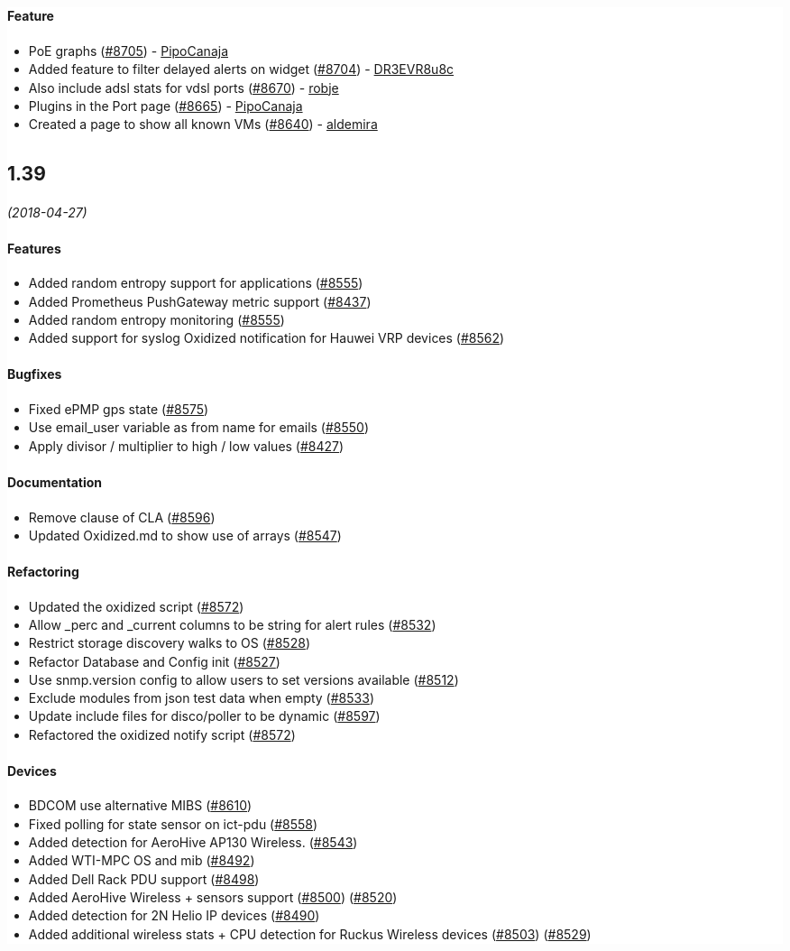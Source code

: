 #### Feature
* PoE graphs ([#8705](https://github.com/librenms/librenms/pull/8705)) - [PipoCanaja](https://github.com/PipoCanaja)
* Added feature to filter delayed alerts on widget ([#8704](https://github.com/librenms/librenms/pull/8704)) - [DR3EVR8u8c](https://github.com/DR3EVR8u8c)
* Also include adsl stats for vdsl ports ([#8670](https://github.com/librenms/librenms/pull/8670)) - [robje](https://github.com/robje)
* Plugins in the Port page ([#8665](https://github.com/librenms/librenms/pull/8665)) - [PipoCanaja](https://github.com/PipoCanaja)
* Created a page to show all known VMs ([#8640](https://github.com/librenms/librenms/pull/8640)) - [aldemira](https://github.com/aldemira)


## 1.39
*(2018-04-27)*

#### Features
* Added random entropy support for applications ([#8555](https://github.com/librenms/librenms/issues/8555))
* Added Prometheus PushGateway metric support ([#8437](https://github.com/librenms/librenms/issues/8437))
* Added random entropy monitoring ([#8555](https://github.com/librenms/librenms/pull/8555))
* Added support for syslog Oxidized notification for Hauwei VRP devices ([#8562](https://github.com/librenms/librenms/pull/8562))

#### Bugfixes
* Fixed ePMP gps state ([#8575](https://github.com/librenms/librenms/issues/8575))
* Use email_user variable as from name for emails ([#8550](https://github.com/librenms/librenms/pull/8550))
* Apply divisor / multiplier to high / low values ([#8427](https://github.com/librenms/librenms/pull/8427)) 

#### Documentation
* Remove clause of CLA ([#8596](https://github.com/librenms/librenms/issues/8596))
* Updated Oxidized.md to show use of arrays ([#8547](https://github.com/librenms/librenms/issues/8547))

#### Refactoring
* Updated the oxidized script ([#8572](https://github.com/librenms/librenms/issues/8572))
* Allow _perc and _current columns to be string for alert rules ([#8532](https://github.com/librenms/librenms/issues/8532))
* Restrict storage discovery walks to OS ([#8528](https://github.com/librenms/librenms/pull/8528))
* Refactor Database and Config init ([#8527](https://github.com/librenms/librenms/pull/8527))
* Use snmp.version config to allow users to set versions available ([#8512](https://github.com/librenms/librenms/pull/8512))
* Exclude modules from json test data when empty ([#8533](https://github.com/librenms/librenms/pull/8533))
* Update include files for disco/poller to be dynamic ([#8597](https://github.com/librenms/librenms/pull/8597))
* Refactored the oxidized notify script ([#8572](https://github.com/librenms/librenms/pull/8572))
#### Devices
* BDCOM use alternative MIBS ([#8610](https://github.com/librenms/librenms/issues/8610))
* Fixed polling for state sensor on ict-pdu ([#8558](https://github.com/librenms/librenms/issues/8558))
* Added detection for AeroHive AP130 Wireless. ([#8543](https://github.com/librenms/librenms/issues/8543))
* Added WTI-MPC OS and mib ([#8492](https://github.com/librenms/librenms/issues/8492))
* Added Dell Rack PDU support ([#8498](https://github.com/librenms/librenms/pull/8498))
* Added AeroHive Wireless + sensors support ([#8500](https://github.com/librenms/librenms/pull/8500)) ([#8520](https://github.com/librenms/librenms/pull/8520))
* Added detection for 2N Helio IP devices ([#8490](https://github.com/librenms/librenms/pull/8490))
* Added additional wireless stats + CPU detection for Ruckus Wireless devices ([#8503](https://github.com/librenms/librenms/pull/8503)) ([#8529](https://github.com/librenms/librenms/pull/8529))